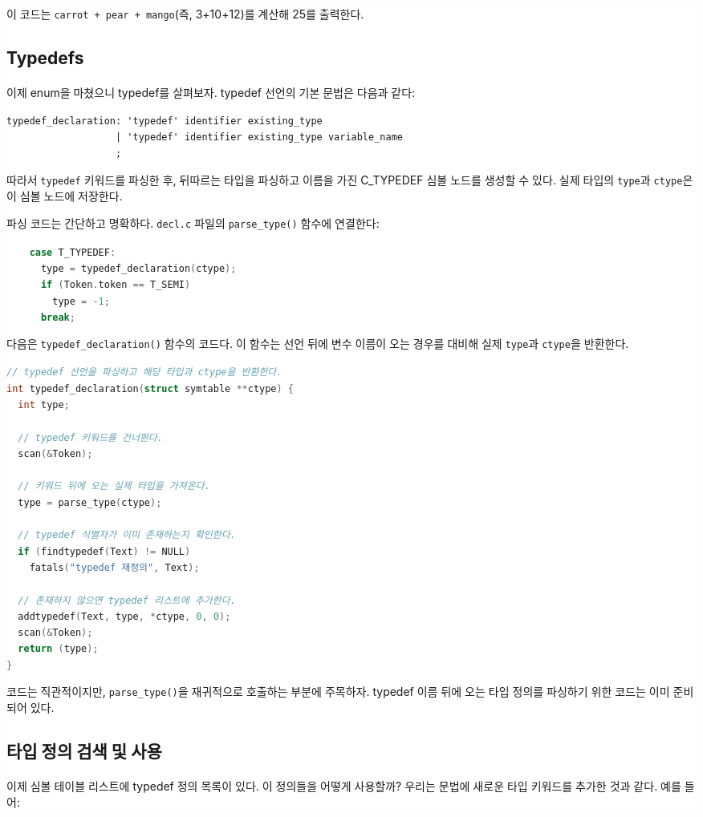 이 코드는 `carrot + pear + mango`(즉, 3+10+12)를 계산해 25를 출력한다.


## Typedefs

이제 enum을 마쳤으니 typedef를 살펴보자. typedef 선언의 기본 문법은 다음과 같다:

```
typedef_declaration: 'typedef' identifier existing_type
                   | 'typedef' identifier existing_type variable_name
                   ;
```

따라서 `typedef` 키워드를 파싱한 후, 뒤따르는 타입을 파싱하고 이름을 가진 C_TYPEDEF 심볼 노드를 생성할 수 있다. 실제 타입의 `type`과 `ctype`은 이 심볼 노드에 저장한다.

파싱 코드는 간단하고 명확하다. `decl.c` 파일의 `parse_type()` 함수에 연결한다:

```c
    case T_TYPEDEF:
      type = typedef_declaration(ctype);
      if (Token.token == T_SEMI)
        type = -1;
      break;
```

다음은 `typedef_declaration()` 함수의 코드다. 이 함수는 선언 뒤에 변수 이름이 오는 경우를 대비해 실제 `type`과 `ctype`을 반환한다.

```c
// typedef 선언을 파싱하고 해당 타입과 ctype을 반환한다.
int typedef_declaration(struct symtable **ctype) {
  int type;

  // typedef 키워드를 건너뛴다.
  scan(&Token);

  // 키워드 뒤에 오는 실제 타입을 가져온다.
  type = parse_type(ctype);

  // typedef 식별자가 이미 존재하는지 확인한다.
  if (findtypedef(Text) != NULL)
    fatals("typedef 재정의", Text);

  // 존재하지 않으면 typedef 리스트에 추가한다.
  addtypedef(Text, type, *ctype, 0, 0);
  scan(&Token);
  return (type);
}
```

코드는 직관적이지만, `parse_type()`을 재귀적으로 호출하는 부분에 주목하자. typedef 이름 뒤에 오는 타입 정의를 파싱하기 위한 코드는 이미 준비되어 있다.


## 타입 정의 검색 및 사용

이제 심볼 테이블 리스트에 typedef 정의 목록이 있다. 이 정의들을 어떻게 사용할까? 우리는 문법에 새로운 타입 키워드를 추가한 것과 같다. 예를 들어:

